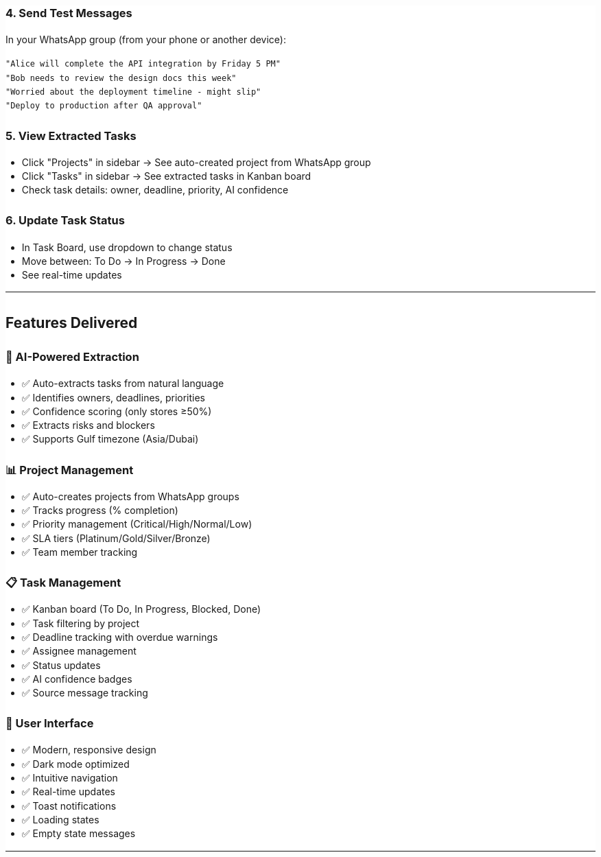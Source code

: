 ### 4. Send Test Messages
In your WhatsApp group (from your phone or another device):
```
"Alice will complete the API integration by Friday 5 PM"
"Bob needs to review the design docs this week"
"Worried about the deployment timeline - might slip"
"Deploy to production after QA approval"
```

### 5. View Extracted Tasks
- Click "Projects" in sidebar → See auto-created project from WhatsApp group
- Click "Tasks" in sidebar → See extracted tasks in Kanban board
- Check task details: owner, deadline, priority, AI confidence

### 6. Update Task Status
- In Task Board, use dropdown to change status
- Move between: To Do → In Progress → Done
- See real-time updates

---

## Features Delivered

### 🤖 AI-Powered Extraction
- ✅ Auto-extracts tasks from natural language
- ✅ Identifies owners, deadlines, priorities
- ✅ Confidence scoring (only stores ≥50%)
- ✅ Extracts risks and blockers
- ✅ Supports Gulf timezone (Asia/Dubai)

### 📊 Project Management
- ✅ Auto-creates projects from WhatsApp groups
- ✅ Tracks progress (% completion)
- ✅ Priority management (Critical/High/Normal/Low)
- ✅ SLA tiers (Platinum/Gold/Silver/Bronze)
- ✅ Team member tracking

### 📋 Task Management
- ✅ Kanban board (To Do, In Progress, Blocked, Done)
- ✅ Task filtering by project
- ✅ Deadline tracking with overdue warnings
- ✅ Assignee management
- ✅ Status updates
- ✅ AI confidence badges
- ✅ Source message tracking

### 🎨 User Interface
- ✅ Modern, responsive design
- ✅ Dark mode optimized
- ✅ Intuitive navigation
- ✅ Real-time updates
- ✅ Toast notifications
- ✅ Loading states
- ✅ Empty state messages

---